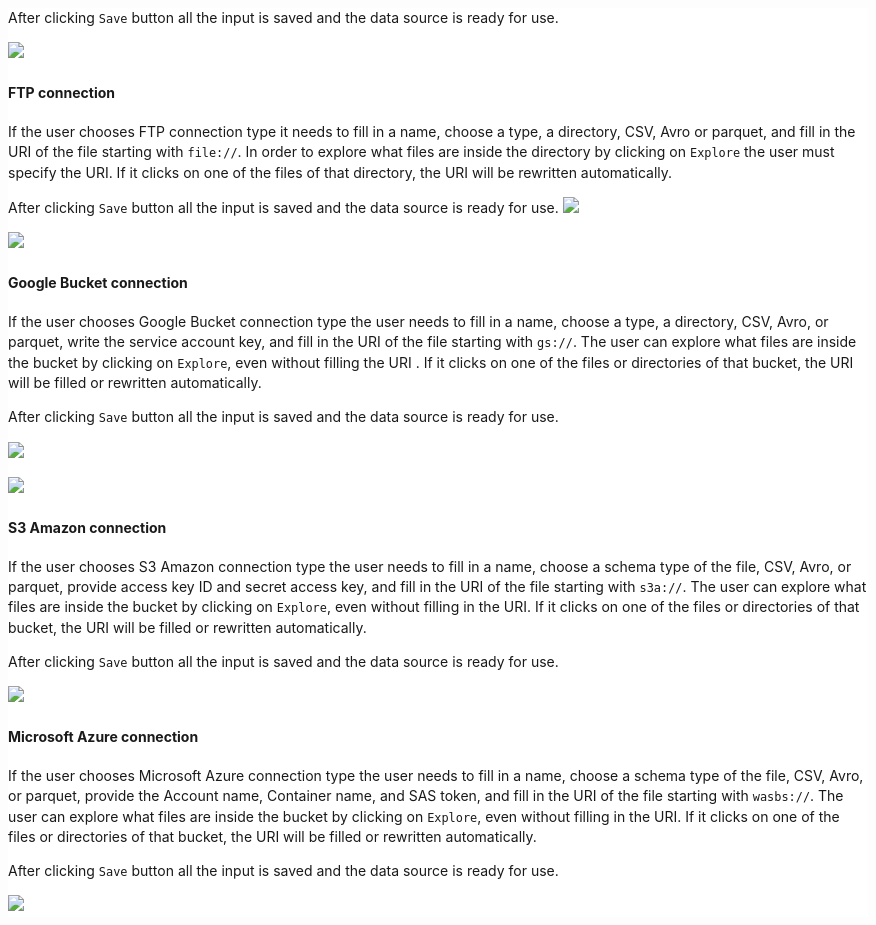 After clicking `Save` button all the input is saved and the data source is ready for use.

![](../images/datasources/fileconnection.png)

#### FTP connection

If the user chooses FTP connection type it needs to fill in a name, choose a type, a directory, CSV, Avro or parquet, and fill in the URI of the file starting with `file://`. In order to explore what files are inside the directory by clicking on `Explore` the user must specify the URI. If it clicks on one of the files of that directory, the URI will be rewritten automatically.

After clicking `Save` button all the input is saved and the data source is ready for use.
![](../images/datasources/ftpdatasourceexplore.png)

![](../images/datasources/ftpdatasource.png)

#### Google Bucket connection

If the user chooses Google Bucket connection type the user needs to fill in a name, choose a type, a directory, CSV, Avro, or parquet, write the service account key, and fill in the URI of the file starting with `gs://`. The user can explore what files are inside the bucket by clicking on `Explore`, even without filling the URI . If it clicks on one of the files or directories of that bucket, the URI will be filled or rewritten automatically.

After clicking `Save` button all the input is saved and the data source is ready for use.

![](../images/datasources/gcsconnectionexplore.png)

![](../images/datasources/gcsconnection.png)

#### S3 Amazon connection

If the user chooses S3 Amazon connection type the user needs to fill in a name, choose a schema type of the file, CSV, Avro, or parquet, provide access key ID and secret access key, and fill in the URI of the file starting with `s3a://`. The user can explore what files are inside the bucket by clicking on `Explore`, even without filling in the URI. If it clicks on one of the files or directories of that bucket, the URI will be filled or rewritten automatically.

After clicking `Save` button all the input is saved and the data source is ready for use.

![](../images/datasources/s3connectionexplore.png)



#### Microsoft Azure connection

If the user chooses Microsoft Azure connection type the user needs to fill in a name, choose a schema type of the file, CSV, Avro, or parquet, provide the Account name, Container name, and SAS token, and fill in the URI of the file starting with `wasbs://`. The user can explore what files are inside the bucket by clicking on `Explore`, even without filling in the URI. If it clicks on one of the files or directories of that bucket, the URI will be filled or rewritten automatically.

After clicking `Save` button all the input is saved and the data source is ready for use.

![](../images/datasources/azureconnection.png)
